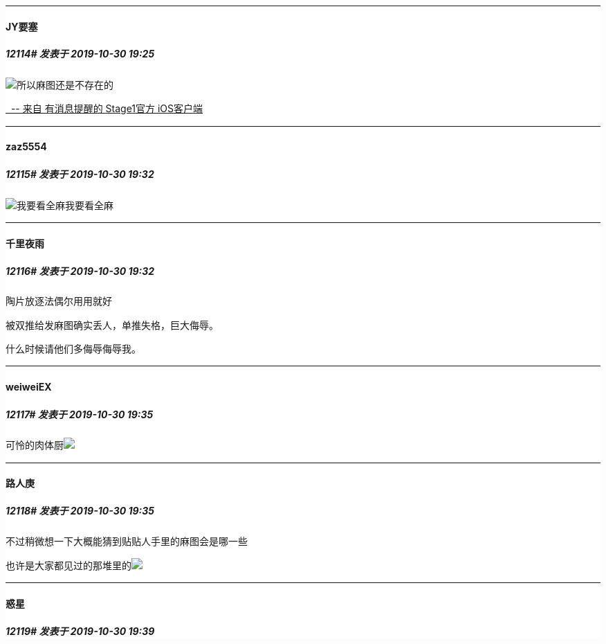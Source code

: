 
-----

####  JY要塞  
##### 12114#       发表于 2019-10-30 19:25


<img src="https://static.saraba1st.com/image/smiley/face2017/001.png" referrerpolicy="no-referrer">所以麻图还是不存在的

[  -- 来自 有消息提醒的 Stage1官方 iOS客户端](https://itunes.apple.com/fi/app/saraba1st/id1221237470?mt=8)


-----

####  zaz5554  
##### 12115#       发表于 2019-10-30 19:32


<img src="https://static.saraba1st.com/image/smiley/face2017/210.gif" referrerpolicy="no-referrer">我要看全麻我要看全麻


-----

####  千里夜雨  
##### 12116#       发表于 2019-10-30 19:32


陶片放逐法偶尔用用就好


被双推给发麻图确实丢人，单推失格，巨大侮辱。

什么时候请他们多侮辱侮辱我。


-----

####  weiweiEX  
##### 12117#       发表于 2019-10-30 19:35


可怜的肉体厨<img src="https://static.saraba1st.com/image/smiley/face2017/067.png" referrerpolicy="no-referrer">


-----

####  路人庚  
##### 12118#       发表于 2019-10-30 19:35


不过稍微想一下大概能猜到贴贴人手里的麻图会是哪一些

也许是大家都见过的那堆里的<img src="https://static.saraba1st.com/image/smiley/face2017/037.png" referrerpolicy="no-referrer">


-----

####  惑星  
##### 12119#       发表于 2019-10-30 19:39
